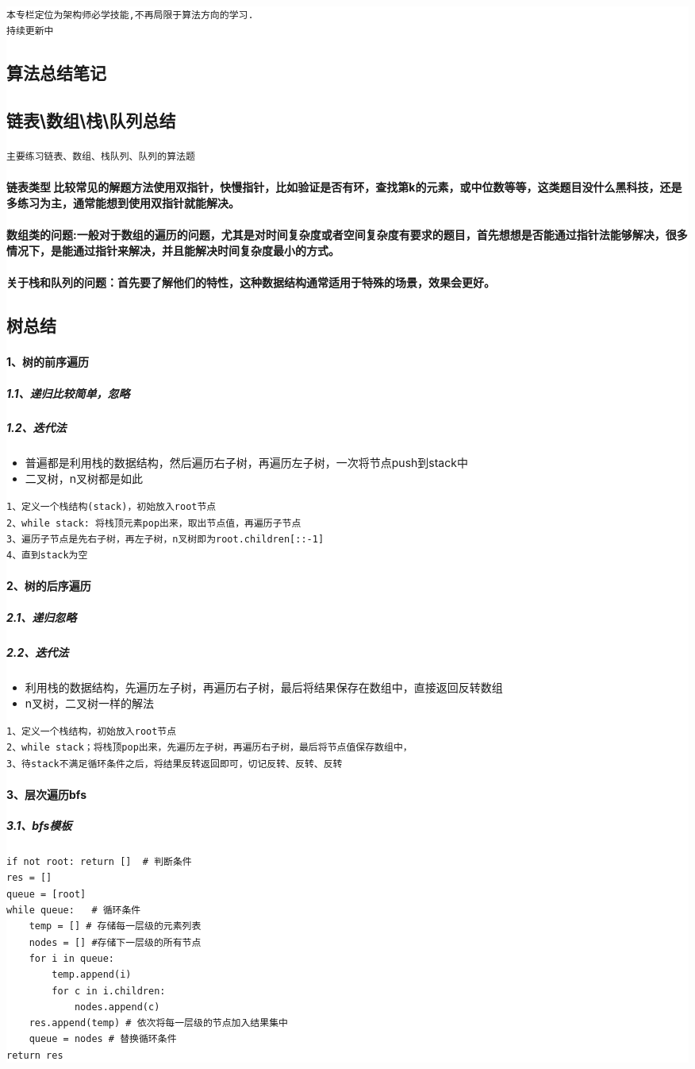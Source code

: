 
```
本专栏定位为架构师必学技能,不再局限于算法方向的学习.
持续更新中
```

## 算法总结笔记

## 链表\数组\栈\队列总结

`主要练习链表、数组、栈队列、队列的算法题`

#### 链表类型 比较常见的解题方法使用双指针，快慢指针，比如验证是否有环，查找第k的元素，或中位数等等，这类题目没什么黑科技，还是多练习为主，通常能想到使用双指针就能解决。
#### 数组类的问题:一般对于数组的遍历的问题，尤其是对时间复杂度或者空间复杂度有要求的题目，首先想想是否能通过指针法能够解决，很多情况下，是能通过指针来解决，并且能解决时间复杂度最小的方式。
#### 关于栈和队列的问题：首先要了解他们的特性，这种数据结构通常适用于特殊的场景，效果会更好。


## 树总结

#### 1、树的前序遍历
##### 1.1、递归比较简单，忽略
##### 1.2、迭代法
- 普遍都是利用栈的数据结构，然后遍历右子树，再遍历左子树，一次将节点push到stack中
- 二叉树，n叉树都是如此
```
1、定义一个栈结构(stack)，初始放入root节点
2、while stack: 将栈顶元素pop出来，取出节点值，再遍历子节点
3、遍历子节点是先右子树，再左子树，n叉树即为root.children[::-1]
4、直到stack为空
```

#### 2、树的后序遍历
##### 2.1、递归忽略
##### 2.2、迭代法
- 利用栈的数据结构，先遍历左子树，再遍历右子树，最后将结果保存在数组中，直接返回反转数组
- n叉树，二叉树一样的解法
```
1、定义一个栈结构，初始放入root节点
2、while stack；将栈顶pop出来，先遍历左子树，再遍历右子树，最后将节点值保存数组中，
3、待stack不满足循环条件之后，将结果反转返回即可，切记反转、反转、反转

```

#### 3、层次遍历bfs
##### 3.1、bfs模板
```
if not root: return []  # 判断条件
res = []
queue = [root]
while queue:   # 循环条件
    temp = [] # 存储每一层级的元素列表
    nodes = [] #存储下一层级的所有节点
    for i in queue:
        temp.append(i)
        for c in i.children:
            nodes.append(c)
    res.append(temp) # 依次将每一层级的节点加入结果集中
    queue = nodes # 替换循环条件
return res

```